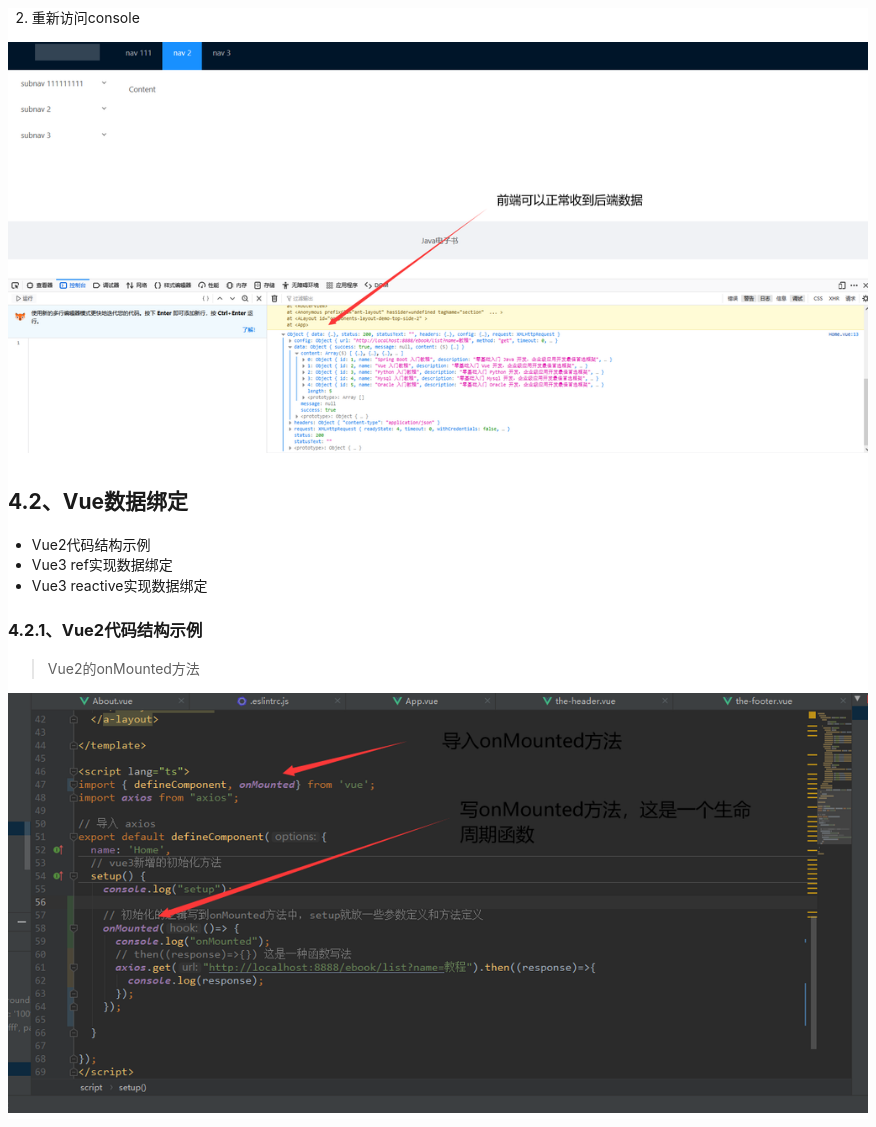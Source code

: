 2. 重新访问console

![解决HTTP跨域问题](图片/解决HTTP跨域问题.png)







## 4.2、Vue数据绑定

- Vue2代码结构示例
- Vue3 ref实现数据绑定
- Vue3 reactive实现数据绑定



### 4.2.1、Vue2代码结构示例

> Vue2的onMounted方法

![使用Vue2的onMounted方法](图片/使用Vue2的onMounted方法.png)
